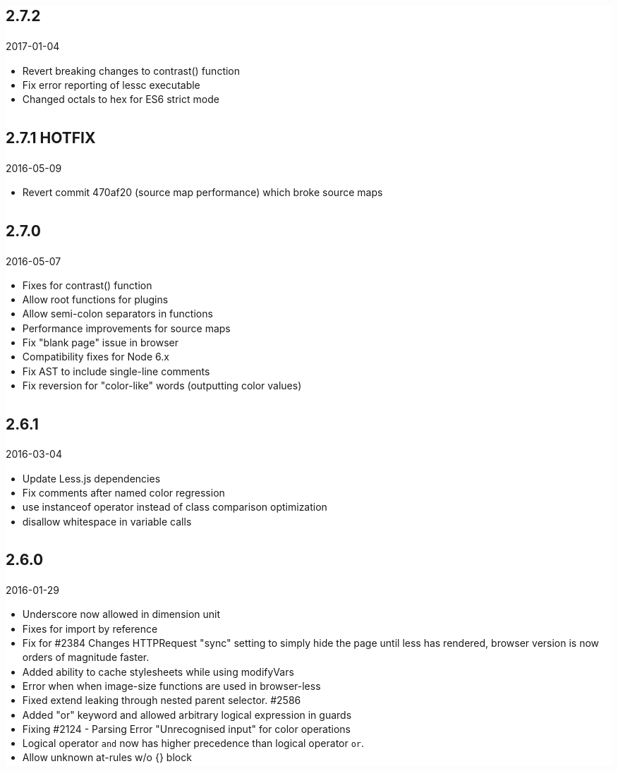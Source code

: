 ## 2.7.2

2017-01-04

  - Revert breaking changes to contrast() function
  - Fix error reporting of lessc executable
  - Changed octals to hex for ES6 strict mode

## 2.7.1 HOTFIX

2016-05-09

 - Revert commit 470af20 (source map performance) which broke source maps

## 2.7.0

2016-05-07

 - Fixes for contrast() function
 - Allow root functions for plugins
 - Allow semi-colon separators in functions
 - Performance improvements for source maps
 - Fix "blank page" issue in browser
 - Compatibility fixes for Node 6.x
 - Fix AST to include single-line comments
 - Fix reversion for "color-like" words (outputting color values)

## 2.6.1

2016-03-04

 - Update Less.js dependencies
 - Fix comments after named color regression
 - use instanceof operator instead of class comparison optimization
 - disallow whitespace in variable calls

## 2.6.0

2016-01-29

 - Underscore now allowed in dimension unit
 - Fixes for import by reference
 - Fix for #2384 Changes HTTPRequest "sync" setting to simply hide the page until less has rendered, browser version is now orders of magnitude faster.
 - Added ability to cache stylesheets while using modifyVars
 - Error when when image-size functions are used in browser-less
 - Fixed extend leaking through nested parent selector. #2586
 - Added "or" keyword and allowed arbitrary logical expression in guards
 - Fixing #2124 - Parsing Error "Unrecognised input" for color operations
 - Logical operator ```and``` now has higher precedence than logical operator ```or```.
 - Allow unknown at-rules w/o {} block
